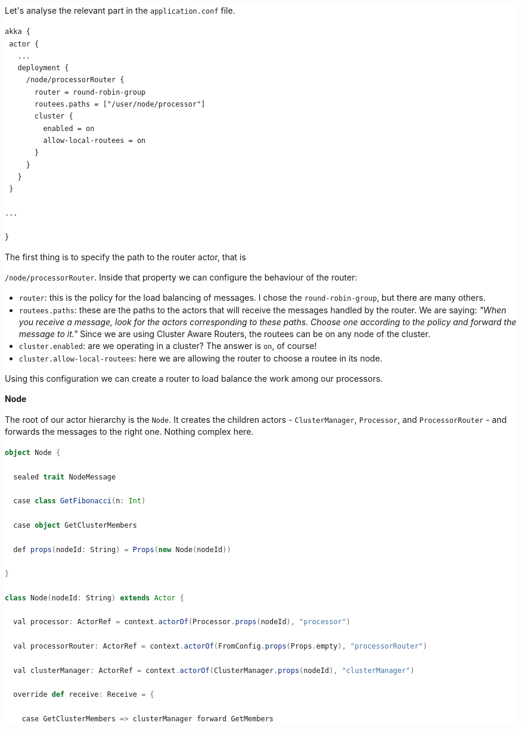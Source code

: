 Let's analyse the relevant part in the `application.conf` file.

```
akka {  
 actor {  
   ...  
   deployment {  
     /node/processorRouter {  
       router = round-robin-group  
       routees.paths = ["/user/node/processor"]  
       cluster {  
         enabled = on  
         allow-local-routees = on  
       }  
     }  
   }  
 }

...

}
```

The first thing is to specify the path to the router actor, that is 

`/node/processorRouter`. Inside that property we can configure the behaviour of the router:

*   `router`: this is the policy for the load balancing of messages. I chose the `round-robin-group`, but there are many others.
*   `routees.paths`: these are the paths to the actors that will receive the messages handled by the router. We are saying: _"When you receive a message, look for the actors corresponding to these paths. Choose one according to the policy and forward the message to it."_ Since we are using Cluster Aware Routers, the routees can be on any node of the cluster.
*   `cluster.enabled`: are we operating in a cluster? The answer is `on`, of course!
*   `cluster.allow-local-routees`: here we are allowing the router to choose a routee in its node.

Using this configuration we can create a router to load balance the work among our processors.

**Node**

The root of our actor hierarchy is the `Node`. It creates the children actors - `ClusterManager`, `Processor`, and `ProcessorRouter` - and forwards the messages to the right one. Nothing complex here.

```scala
object Node {

  sealed trait NodeMessage

  case class GetFibonacci(n: Int)

  case object GetClusterMembers

  def props(nodeId: String) = Props(new Node(nodeId))

}

class Node(nodeId: String) extends Actor {

  val processor: ActorRef = context.actorOf(Processor.props(nodeId), "processor")

  val processorRouter: ActorRef = context.actorOf(FromConfig.props(Props.empty), "processorRouter")

  val clusterManager: ActorRef = context.actorOf(ClusterManager.props(nodeId), "clusterManager")

  override def receive: Receive = {

    case GetClusterMembers => clusterManager forward GetMembers
```